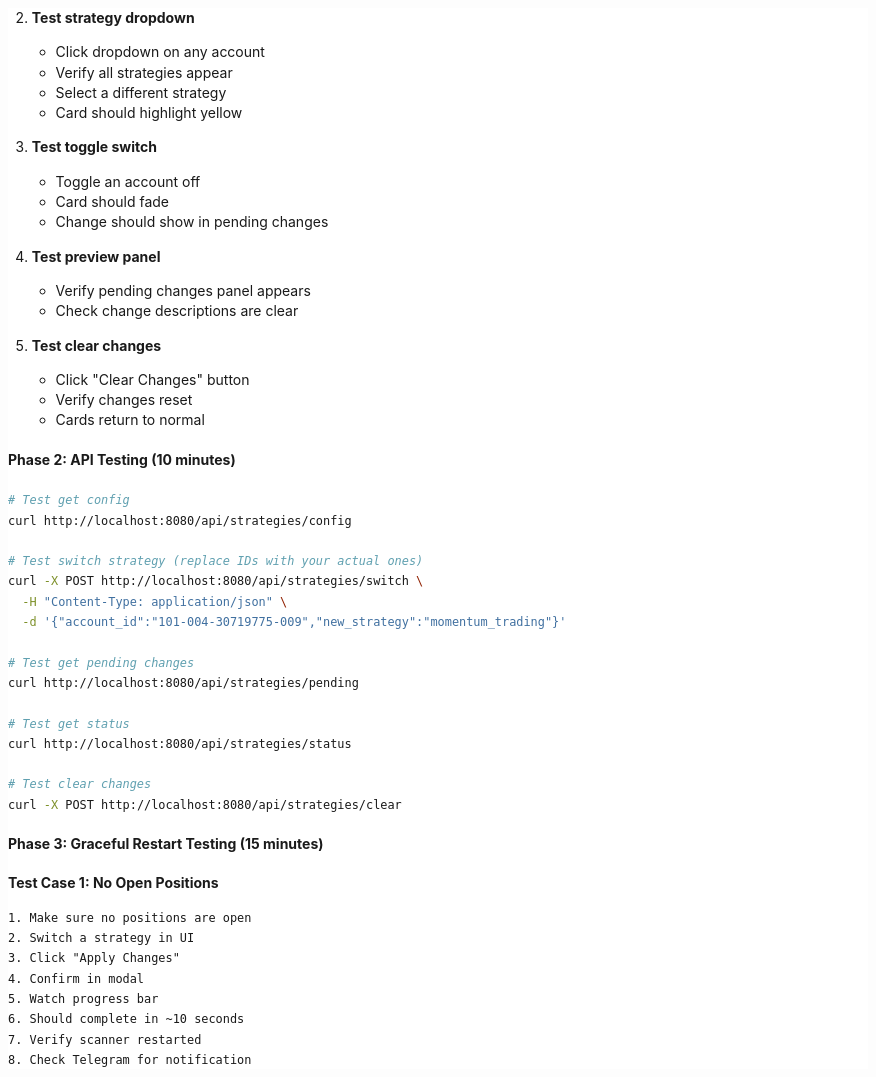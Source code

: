 2. **Test strategy dropdown**
   - Click dropdown on any account
   - Verify all strategies appear
   - Select a different strategy
   - Card should highlight yellow

3. **Test toggle switch**
   - Toggle an account off
   - Card should fade
   - Change should show in pending changes

4. **Test preview panel**
   - Verify pending changes panel appears
   - Check change descriptions are clear

5. **Test clear changes**
   - Click "Clear Changes" button
   - Verify changes reset
   - Cards return to normal

#### Phase 2: API Testing (10 minutes)

```bash
# Test get config
curl http://localhost:8080/api/strategies/config

# Test switch strategy (replace IDs with your actual ones)
curl -X POST http://localhost:8080/api/strategies/switch \
  -H "Content-Type: application/json" \
  -d '{"account_id":"101-004-30719775-009","new_strategy":"momentum_trading"}'

# Test get pending changes
curl http://localhost:8080/api/strategies/pending

# Test get status
curl http://localhost:8080/api/strategies/status

# Test clear changes
curl -X POST http://localhost:8080/api/strategies/clear
```

#### Phase 3: Graceful Restart Testing (15 minutes)

**Test Case 1: No Open Positions**
```
1. Make sure no positions are open
2. Switch a strategy in UI
3. Click "Apply Changes"
4. Confirm in modal
5. Watch progress bar
6. Should complete in ~10 seconds
7. Verify scanner restarted
8. Check Telegram for notification
```
